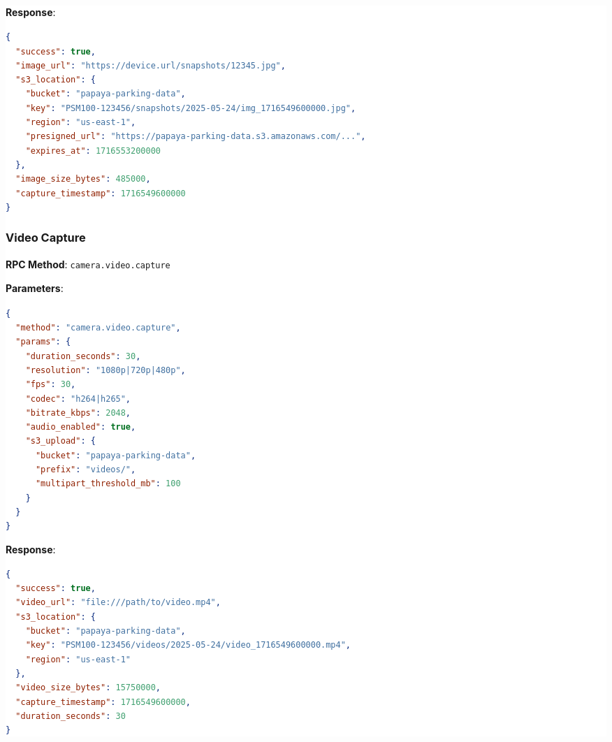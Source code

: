 **Response**:
```json
{
  "success": true,
  "image_url": "https://device.url/snapshots/12345.jpg",
  "s3_location": {
    "bucket": "papaya-parking-data",
    "key": "PSM100-123456/snapshots/2025-05-24/img_1716549600000.jpg",
    "region": "us-east-1",
    "presigned_url": "https://papaya-parking-data.s3.amazonaws.com/...",
    "expires_at": 1716553200000
  },
  "image_size_bytes": 485000,
  "capture_timestamp": 1716549600000
}
```

### Video Capture

**RPC Method**: `camera.video.capture`

**Parameters**:
```json
{
  "method": "camera.video.capture",
  "params": {
    "duration_seconds": 30,
    "resolution": "1080p|720p|480p",
    "fps": 30,
    "codec": "h264|h265",
    "bitrate_kbps": 2048,
    "audio_enabled": true,
    "s3_upload": {
      "bucket": "papaya-parking-data",
      "prefix": "videos/",
      "multipart_threshold_mb": 100
    }
  }
}
```

**Response**:
```json
{
  "success": true,
  "video_url": "file:///path/to/video.mp4",
  "s3_location": {
    "bucket": "papaya-parking-data",
    "key": "PSM100-123456/videos/2025-05-24/video_1716549600000.mp4",
    "region": "us-east-1"
  },
  "video_size_bytes": 15750000,
  "capture_timestamp": 1716549600000,
  "duration_seconds": 30
}
```
